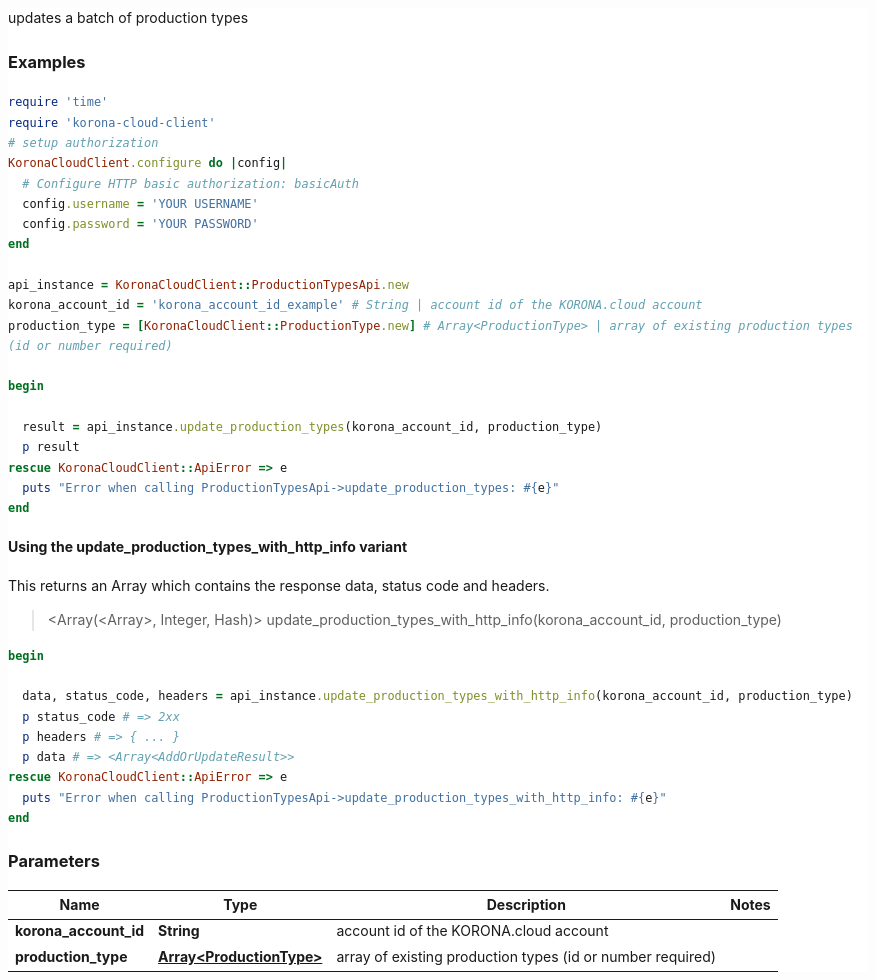 

updates a batch of production types

### Examples

```ruby
require 'time'
require 'korona-cloud-client'
# setup authorization
KoronaCloudClient.configure do |config|
  # Configure HTTP basic authorization: basicAuth
  config.username = 'YOUR USERNAME'
  config.password = 'YOUR PASSWORD'
end

api_instance = KoronaCloudClient::ProductionTypesApi.new
korona_account_id = 'korona_account_id_example' # String | account id of the KORONA.cloud account
production_type = [KoronaCloudClient::ProductionType.new] # Array<ProductionType> | array of existing production types (id or number required)

begin
  
  result = api_instance.update_production_types(korona_account_id, production_type)
  p result
rescue KoronaCloudClient::ApiError => e
  puts "Error when calling ProductionTypesApi->update_production_types: #{e}"
end
```

#### Using the update_production_types_with_http_info variant

This returns an Array which contains the response data, status code and headers.

> <Array(<Array<AddOrUpdateResult>>, Integer, Hash)> update_production_types_with_http_info(korona_account_id, production_type)

```ruby
begin
  
  data, status_code, headers = api_instance.update_production_types_with_http_info(korona_account_id, production_type)
  p status_code # => 2xx
  p headers # => { ... }
  p data # => <Array<AddOrUpdateResult>>
rescue KoronaCloudClient::ApiError => e
  puts "Error when calling ProductionTypesApi->update_production_types_with_http_info: #{e}"
end
```

### Parameters

| Name | Type | Description | Notes |
| ---- | ---- | ----------- | ----- |
| **korona_account_id** | **String** | account id of the KORONA.cloud account |  |
| **production_type** | [**Array&lt;ProductionType&gt;**](ProductionType.md) | array of existing production types (id or number required) |  |
